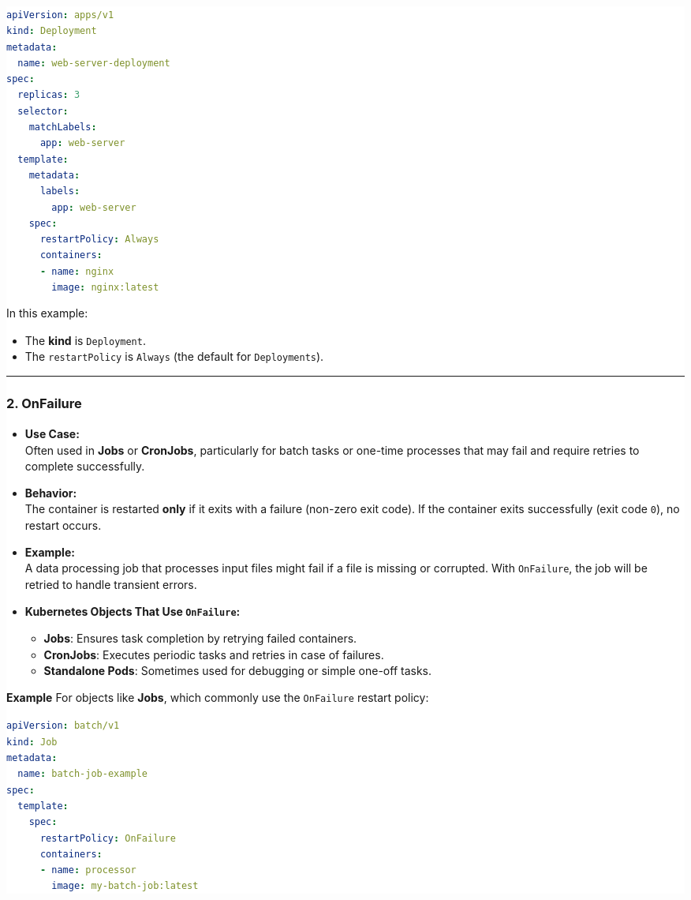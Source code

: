 ```yaml
apiVersion: apps/v1
kind: Deployment
metadata:
  name: web-server-deployment
spec:
  replicas: 3
  selector:
    matchLabels:
      app: web-server
  template:
    metadata:
      labels:
        app: web-server
    spec:
      restartPolicy: Always
      containers:
      - name: nginx
        image: nginx:latest
```

In this example:
- The **kind** is `Deployment`.
- The `restartPolicy` is `Always` (the default for `Deployments`).

---

### **2. OnFailure**
- **Use Case:**  
  Often used in **Jobs** or **CronJobs**, particularly for batch tasks or one-time processes that may fail and require retries to complete successfully.

- **Behavior:**  
  The container is restarted **only** if it exits with a failure (non-zero exit code). If the container exits successfully (exit code `0`), no restart occurs.

- **Example:**  
  A data processing job that processes input files might fail if a file is missing or corrupted. With `OnFailure`, the job will be retried to handle transient errors.

- **Kubernetes Objects That Use `OnFailure`:**  
  - **Jobs**: Ensures task completion by retrying failed containers.  
  - **CronJobs**: Executes periodic tasks and retries in case of failures.  
  - **Standalone Pods**: Sometimes used for debugging or simple one-off tasks.

**Example**
For objects like **Jobs**, which commonly use the `OnFailure` restart policy:

```yaml
apiVersion: batch/v1
kind: Job
metadata:
  name: batch-job-example
spec:
  template:
    spec:
      restartPolicy: OnFailure
      containers:
      - name: processor
        image: my-batch-job:latest
```
